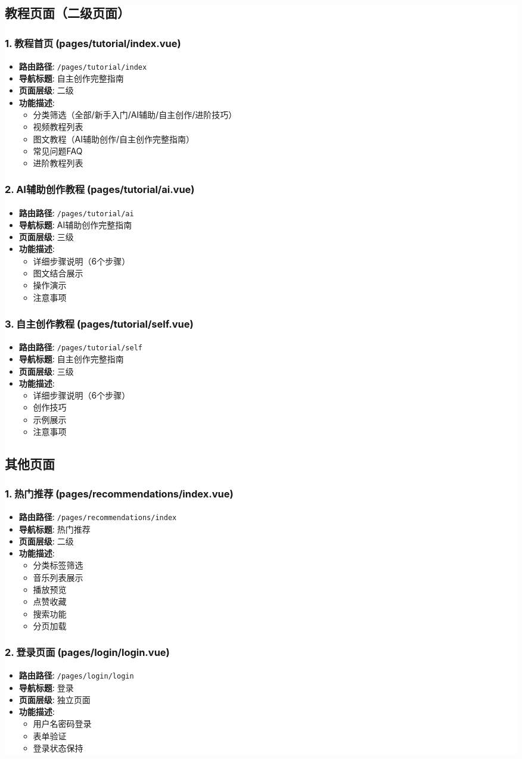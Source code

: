 ## 教程页面（二级页面）

### 1. 教程首页 (pages/tutorial/index.vue)
- **路由路径**: `/pages/tutorial/index`
- **导航标题**: 自主创作完整指南
- **页面层级**: 二级
- **功能描述**:
  - 分类筛选（全部/新手入门/AI辅助/自主创作/进阶技巧）
  - 视频教程列表
  - 图文教程（AI辅助创作/自主创作完整指南）
  - 常见问题FAQ
  - 进阶教程列表

### 2. AI辅助创作教程 (pages/tutorial/ai.vue)
- **路由路径**: `/pages/tutorial/ai`
- **导航标题**: AI辅助创作完整指南
- **页面层级**: 三级
- **功能描述**:
  - 详细步骤说明（6个步骤）
  - 图文结合展示
  - 操作演示
  - 注意事项

### 3. 自主创作教程 (pages/tutorial/self.vue)
- **路由路径**: `/pages/tutorial/self`
- **导航标题**: 自主创作完整指南
- **页面层级**: 三级
- **功能描述**:
  - 详细步骤说明（6个步骤）
  - 创作技巧
  - 示例展示
  - 注意事项

## 其他页面

### 1. 热门推荐 (pages/recommendations/index.vue)
- **路由路径**: `/pages/recommendations/index`
- **导航标题**: 热门推荐
- **页面层级**: 二级
- **功能描述**:
  - 分类标签筛选
  - 音乐列表展示
  - 播放预览
  - 点赞收藏
  - 搜索功能
  - 分页加载

### 2. 登录页面 (pages/login/login.vue)
- **路由路径**: `/pages/login/login`
- **导航标题**: 登录
- **页面层级**: 独立页面
- **功能描述**:
  - 用户名密码登录
  - 表单验证
  - 登录状态保持
